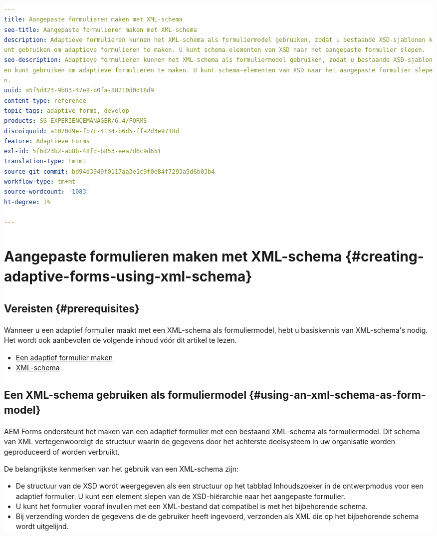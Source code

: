 ```yaml
---
title: Aangepaste formulieren maken met XML-schema
seo-title: Aangepaste formulieren maken met XML-schema
description: Adaptieve formulieren kunnen het XML-schema als formuliermodel gebruiken, zodat u bestaande XSD-sjablonen kunt gebruiken om adaptieve formulieren te maken. U kunt schema-elementen van XSD naar het aangepaste formulier slepen.
seo-description: Adaptieve formulieren kunnen het XML-schema als formuliermodel gebruiken, zodat u bestaande XSD-sjablonen kunt gebruiken om adaptieve formulieren te maken. U kunt schema-elementen van XSD naar het aangepaste formulier slepen.
uuid: a5f5d423-9b83-47e8-b0fa-88210d0d18d9
content-type: reference
topic-tags: adaptive_forms, develop
products: SG_EXPERIENCEMANAGER/6.4/FORMS
discoiquuid: a1070d9e-fb7c-4134-b6d5-ffa2d3e9718d
feature: Adaptieve Forms
exl-id: 5f6d23b2-ab8b-48fd-b853-eea7d6c9d651
translation-type: tm+mt
source-git-commit: bd94d3949f0117aa3e1c9f0e84f7293a5d6b03b4
workflow-type: tm+mt
source-wordcount: '1083'
ht-degree: 1%

---
```


# Aangepaste formulieren maken met XML-schema {#creating-adaptive-forms-using-xml-schema}

## Vereisten {#prerequisites}

Wanneer u een adaptief formulier maakt met een XML-schema als formuliermodel, hebt u basiskennis van XML-schema&#39;s nodig. Het wordt ook aanbevolen de volgende inhoud vóór dit artikel te lezen.

* [Een adaptief formulier maken](/help/forms/using/creating-adaptive-form.md)
* [XML-schema](https://www.w3.org/TR/xmlschema-2/)

## Een XML-schema gebruiken als formuliermodel {#using-an-xml-schema-as-form-model}

AEM Forms ondersteunt het maken van een adaptief formulier met een bestaand XML-schema als formuliermodel. Dit schema van XML vertegenwoordigt de structuur waarin de gegevens door het achterste deelsysteem in uw organisatie worden geproduceerd of worden verbruikt.

De belangrijkste kenmerken van het gebruik van een XML-schema zijn:

* De structuur van de XSD wordt weergegeven als een structuur op het tabblad Inhoudszoeker in de ontwerpmodus voor een adaptief formulier. U kunt een element slepen van de XSD-hiërarchie naar het aangepaste formulier.
* U kunt het formulier vooraf invullen met een XML-bestand dat compatibel is met het bijbehorende schema.
* Bij verzending worden de gegevens die de gebruiker heeft ingevoerd, verzonden als XML die op het bijbehorende schema wordt uitgelijnd.
